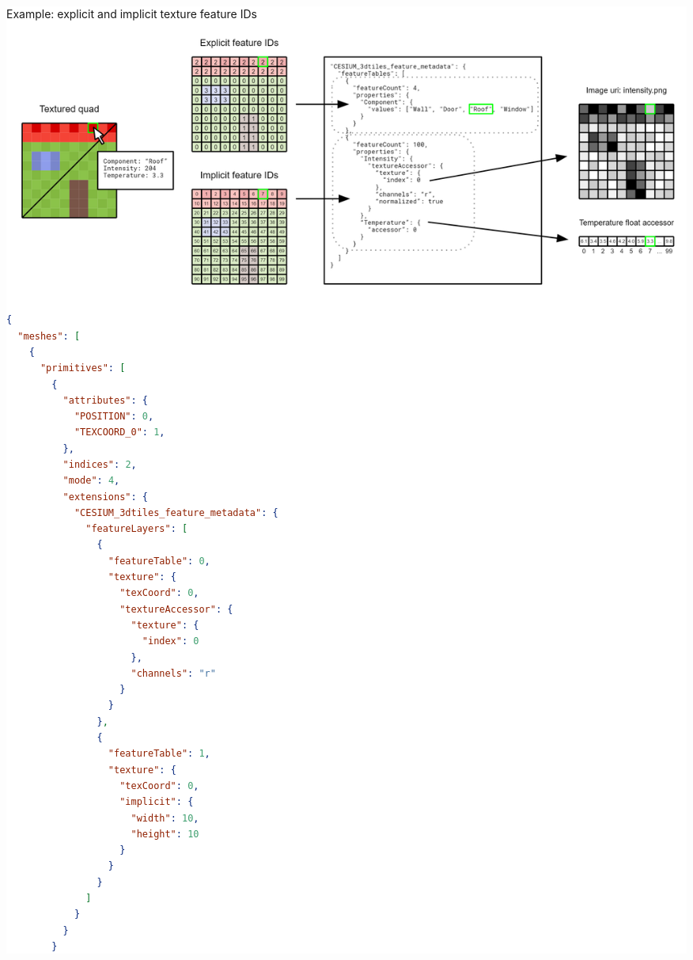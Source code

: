 Example: explicit and implicit texture feature IDs
<p align="center">
<img src="./figures/per-texel-metadata.png" >
</p>


```json
{
  "meshes": [
    {
      "primitives": [
        {
          "attributes": {
            "POSITION": 0,
            "TEXCOORD_0": 1,
          },
          "indices": 2,
          "mode": 4,
          "extensions": {
            "CESIUM_3dtiles_feature_metadata": {
              "featureLayers": [
                {
                  "featureTable": 0,
                  "texture": {
                    "texCoord": 0,
                    "textureAccessor": {
                      "texture": {
                        "index": 0
                      },
                      "channels": "r"
                    }
                  }
                },
                {
                  "featureTable": 1,
                  "texture": {
                    "texCoord": 0,
                    "implicit": {
                      "width": 10,
                      "height": 10
                    }
                  }
                }
              ]
            }
          }
        }
```